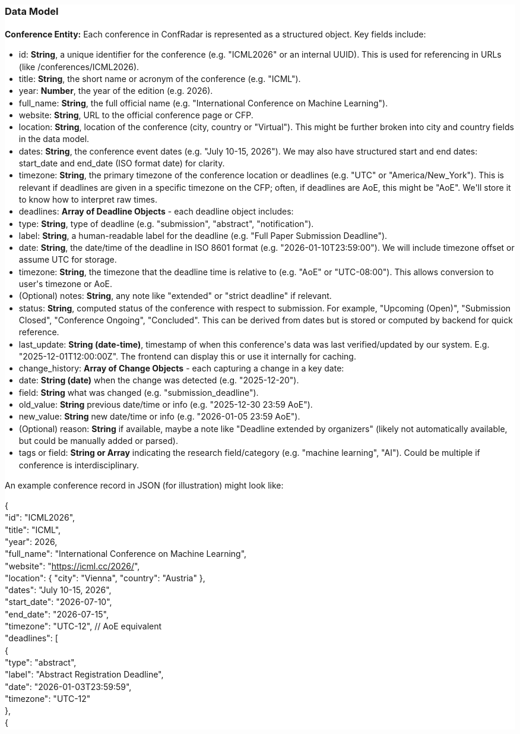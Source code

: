 ### Data Model

**Conference Entity:** Each conference in ConfRadar is represented as a structured object. Key fields include:

- id: **String**, a unique identifier for the conference (e.g. "ICML2026" or an internal UUID). This is used for referencing in URLs (like /conferences/ICML2026).
- title: **String**, the short name or acronym of the conference (e.g. "ICML").
- year: **Number**, the year of the edition (e.g. 2026).
- full_name: **String**, the full official name (e.g. "International Conference on Machine Learning").
- website: **String**, URL to the official conference page or CFP.
- location: **String**, location of the conference (city, country or "Virtual"). This might be further broken into city and country fields in the data model.
- dates: **String**, the conference event dates (e.g. "July 10-15, 2026"). We may also have structured start and end dates: start_date and end_date (ISO format date) for clarity.
- timezone: **String**, the primary timezone of the conference location or deadlines (e.g. "UTC" or "America/New_York"). This is relevant if deadlines are given in a specific timezone on the CFP; often, if deadlines are AoE, this might be "AoE". We'll store it to know how to interpret raw times.
- deadlines: **Array of Deadline Objects** - each deadline object includes:
- type: **String**, type of deadline (e.g. "submission", "abstract", "notification").
- label: **String**, a human-readable label for the deadline (e.g. "Full Paper Submission Deadline").
- date: **String**, the date/time of the deadline in ISO 8601 format (e.g. "2026-01-10T23:59:00"). We will include timezone offset or assume UTC for storage.
- timezone: **String**, the timezone that the deadline time is relative to (e.g. "AoE" or "UTC-08:00"). This allows conversion to user's timezone or AoE.
- (Optional) notes: **String**, any note like "extended" or "strict deadline" if relevant.
- status: **String**, computed status of the conference with respect to submission. For example, "Upcoming (Open)", "Submission Closed", "Conference Ongoing", "Concluded". This can be derived from dates but is stored or computed by backend for quick reference.
- last_update: **String (date-time)**, timestamp of when this conference's data was last verified/updated by our system. E.g. "2025-12-01T12:00:00Z". The frontend can display this or use it internally for caching.
- change_history: **Array of Change Objects** - each capturing a change in a key date:
- date: **String (date)** when the change was detected (e.g. "2025-12-20").
- field: **String** what was changed (e.g. "submission_deadline").
- old_value: **String** previous date/time or info (e.g. "2025-12-30 23:59 AoE").
- new_value: **String** new date/time or info (e.g. "2026-01-05 23:59 AoE").
- (Optional) reason: **String** if available, maybe a note like "Deadline extended by organizers" (likely not automatically available, but could be manually added or parsed).
- tags or field: **String or Array** indicating the research field/category (e.g. "machine learning", "AI"). Could be multiple if conference is interdisciplinary.

An example conference record in JSON (for illustration) might look like:

{  
"id": "ICML2026",  
"title": "ICML",  
"year": 2026,  
"full_name": "International Conference on Machine Learning",  
"website": "<https://icml.cc/2026/>",  
"location": { "city": "Vienna", "country": "Austria" },  
"dates": "July 10-15, 2026",  
"start_date": "2026-07-10",  
"end_date": "2026-07-15",  
"timezone": "UTC-12", // AoE equivalent  
"deadlines": \[  
{  
"type": "abstract",  
"label": "Abstract Registration Deadline",  
"date": "2026-01-03T23:59:59",  
"timezone": "UTC-12"  
},  
{  
